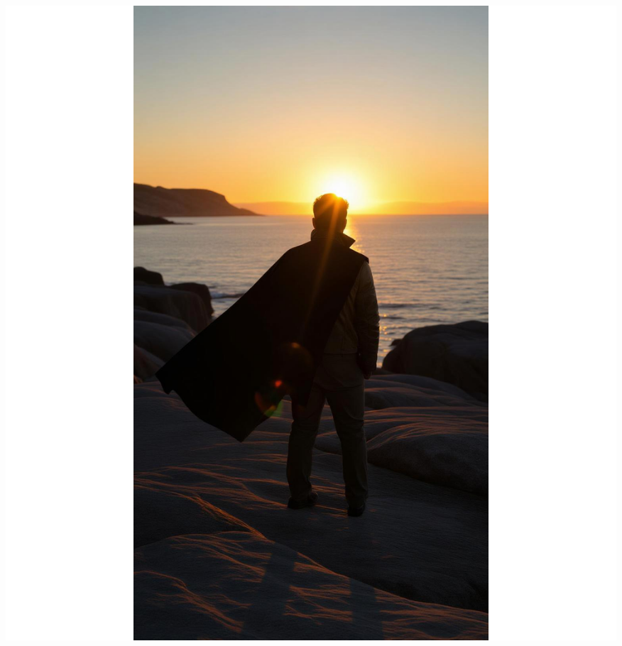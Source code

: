 <div style="display: flex; justify-content: center; gap: 10px; margin: 10px 0;">
<img src="https://github.com/Willian7004/media-blog/blob/main/files/202507/2025070307/ComfyUI_00400_.jpg?raw=true" style="width:500px;" />